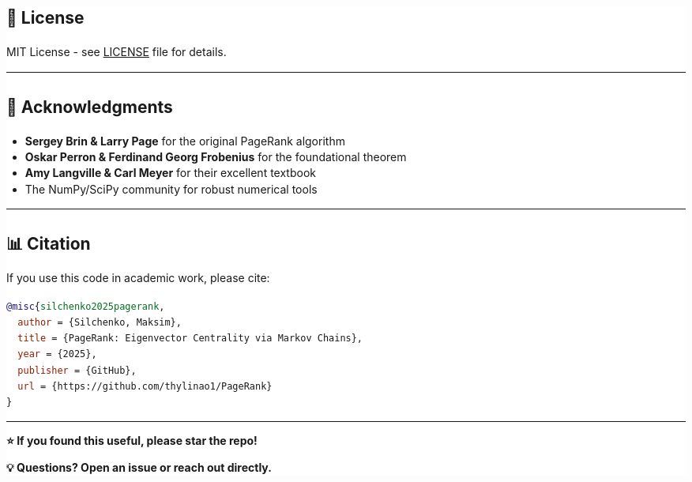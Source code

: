 
## 📄 License

MIT License - see [LICENSE](LICENSE) file for details.

---

## 🙏 Acknowledgments

- **Sergey Brin & Larry Page** for the original PageRank algorithm
- **Oskar Perron & Ferdinand Georg Frobenius** for the foundational theorem
- **Amy Langville & Carl Meyer** for their excellent textbook
- The NumPy/SciPy community for robust numerical tools

---

## 📊 Citation

If you use this code in academic work, please cite:

```bibtex
@misc{silchenko2025pagerank,
  author = {Silchenko, Maksim},
  title = {PageRank: Eigenvector Centrality via Markov Chains},
  year = {2025},
  publisher = {GitHub},
  url = {https://github.com/thylinao1/PageRank}
}
```

---

**⭐ If you found this useful, please star the repo!**

**💡 Questions? Open an issue or reach out directly.**
